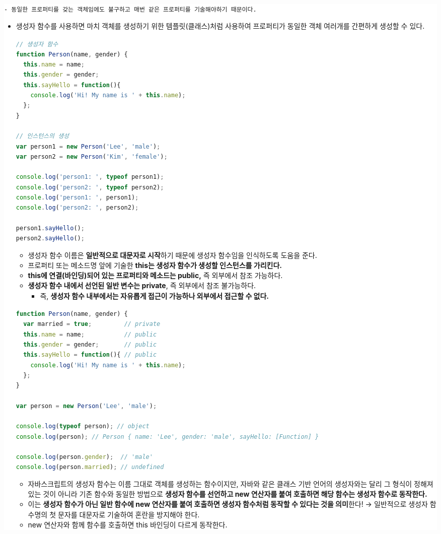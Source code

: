     - 동일한 프로퍼티를 갖는 객체임에도 불구하고 매번 같은 프로퍼티를 기술해야하기 때문이다.
- 생성자 함수를 사용하면 마치 객체를 생성하기 위한 템플릿(클래스)처럼 사용하여 프로퍼티가 동일한 객체 여러개를 간편하게 생성할 수 있다.
    
    ```jsx
    // 생성자 함수
    function Person(name, gender) {
      this.name = name;
      this.gender = gender;
      this.sayHello = function(){
        console.log('Hi! My name is ' + this.name);
      };
    }
    
    // 인스턴스의 생성
    var person1 = new Person('Lee', 'male');
    var person2 = new Person('Kim', 'female');
    
    console.log('person1: ', typeof person1);
    console.log('person2: ', typeof person2);
    console.log('person1: ', person1);
    console.log('person2: ', person2);
    
    person1.sayHello();
    person2.sayHello();
    ```
    
    - 생성자 함수 이름은 **일반적으로 대문자로 시작**하기 때문에 생성자 함수임을 인식하도록 도움을 준다.
    - 프로퍼티 또는 메소드명 앞에 기술한 **this는 생성자 함수가 생성할 인스턴스를 가리킨다.**
    - **this에 연결(바인딩)되어 있는 프로퍼티와 메소드는 public,** 즉 외부에서 참조 가능하다.
    - **생성자 함수 내에서 선언된 일반 변수는 private**, 즉 외부에서 참조 불가능하다.
        - 즉, **생성자 함수 내부에서는 자유롭게 접근이 가능하나 외부에서 접근할 수 없다.**
    
    ```jsx
    function Person(name, gender) {
      var married = true;         // private
      this.name = name;           // public
      this.gender = gender;       // public
      this.sayHello = function(){ // public
        console.log('Hi! My name is ' + this.name);
      };
    }
    
    var person = new Person('Lee', 'male');
    
    console.log(typeof person); // object
    console.log(person); // Person { name: 'Lee', gender: 'male', sayHello: [Function] }
    
    console.log(person.gender);  // 'male'
    console.log(person.married); // undefined
    ```
    
    - 자바스크립트의 생성자 함수는 이름 그대로 객체를 생성하는 함수이지만, 자바와 같은 클래스 기반 언어의 생성자와는 달리 그 형식이 정해져있는 것이 아니라 기존 함수와 동일한 방법으로 **생성자 함수를 선언하고 new 연산자를 붙여 호출하면 해당 함수는 생성자 함수로 동작한다.**
    - 이는 **생성자 함수가 아닌 일반 함수에 new 연산자를 붙여 호출하면 생성자 함수처럼 동작할 수 있다는 것을 의미**한다! → 일반적으로 생성자 함수명의 첫 문자를 대문자로 기술하여 혼란을 방지해야 한다.
    - new 연산자와 함께 함수를 호출하면 this 바인딩이 다르게 동작한다.
